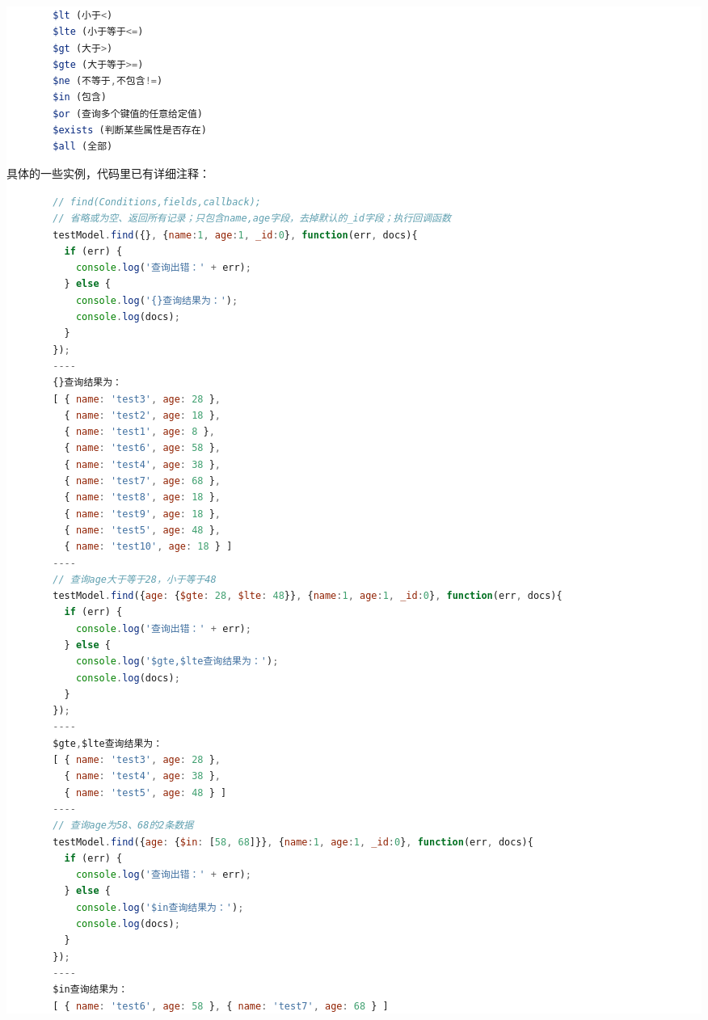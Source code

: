 ```js
        $lt (小于<)
        $lte (小于等于<=)
        $gt (大于>)
        $gte (大于等于>=)
        $ne (不等于,不包含!=)
        $in (包含)
        $or (查询多个键值的任意给定值)
        $exists (判断某些属性是否存在)
        $all (全部)
```

具体的一些实例，代码里已有详细注释：

```js
        // find(Conditions,fields,callback);
        // 省略或为空、返回所有记录；只包含name,age字段，去掉默认的_id字段；执行回调函数
        testModel.find({}, {name:1, age:1, _id:0}, function(err, docs){
          if (err) {
            console.log('查询出错：' + err);
          } else {
            console.log('{}查询结果为：');
            console.log(docs);
          }
        });
        ----
        {}查询结果为：
        [ { name: 'test3', age: 28 },
          { name: 'test2', age: 18 },
          { name: 'test1', age: 8 },
          { name: 'test6', age: 58 },
          { name: 'test4', age: 38 },
          { name: 'test7', age: 68 },
          { name: 'test8', age: 18 },
          { name: 'test9', age: 18 },
          { name: 'test5', age: 48 },
          { name: 'test10', age: 18 } ]
        ----
        // 查询age大于等于28，小于等于48
        testModel.find({age: {$gte: 28, $lte: 48}}, {name:1, age:1, _id:0}, function(err, docs){
          if (err) {
            console.log('查询出错：' + err);
          } else {
            console.log('$gte,$lte查询结果为：');
            console.log(docs);
          }
        });
        ----
        $gte,$lte查询结果为：
        [ { name: 'test3', age: 28 },
          { name: 'test4', age: 38 },
          { name: 'test5', age: 48 } ]
        ----
        // 查询age为58、68的2条数据
        testModel.find({age: {$in: [58, 68]}}, {name:1, age:1, _id:0}, function(err, docs){
          if (err) {
            console.log('查询出错：' + err);
          } else {
            console.log('$in查询结果为：');
            console.log(docs);
          }
        });
        ----
        $in查询结果为：
        [ { name: 'test6', age: 58 }, { name: 'test7', age: 68 } ]
```